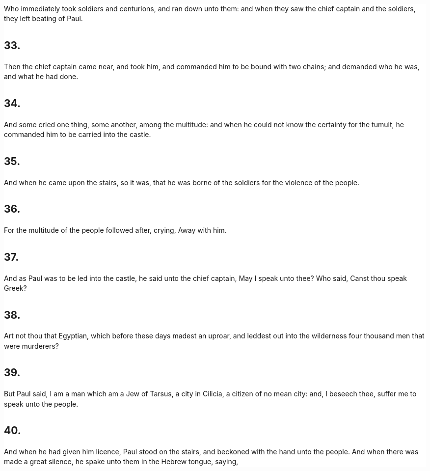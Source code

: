 Who immediately took soldiers and centurions, and ran down unto them: and when they saw the chief captain and the soldiers, they left beating of Paul.
## 33.
Then the chief captain came near, and took him, and commanded him to be bound with two chains; and demanded who he was, and what he had done.
## 34.
And some cried one thing, some another, among the multitude: and when he could not know the certainty for the tumult, he commanded him to be carried into the castle.
## 35.
And when he came upon the stairs, so it was, that he was borne of the soldiers for the violence of the people.
## 36.
For the multitude of the people followed after, crying, Away with him.
## 37.
And as Paul was to be led into the castle, he said unto the chief captain, May I speak unto thee? Who said, Canst thou speak Greek?
## 38.
Art not thou that Egyptian, which before these days madest an uproar, and leddest out into the wilderness four thousand men that were murderers?
## 39.
But Paul said, I am a man which am a Jew of Tarsus, a city in Cilicia, a citizen of no mean city: and, I beseech thee, suffer me to speak unto the people.
## 40.
And when he had given him licence, Paul stood on the stairs, and beckoned with the hand unto the people. And when there was made a great silence, he spake unto them in the Hebrew tongue, saying,
